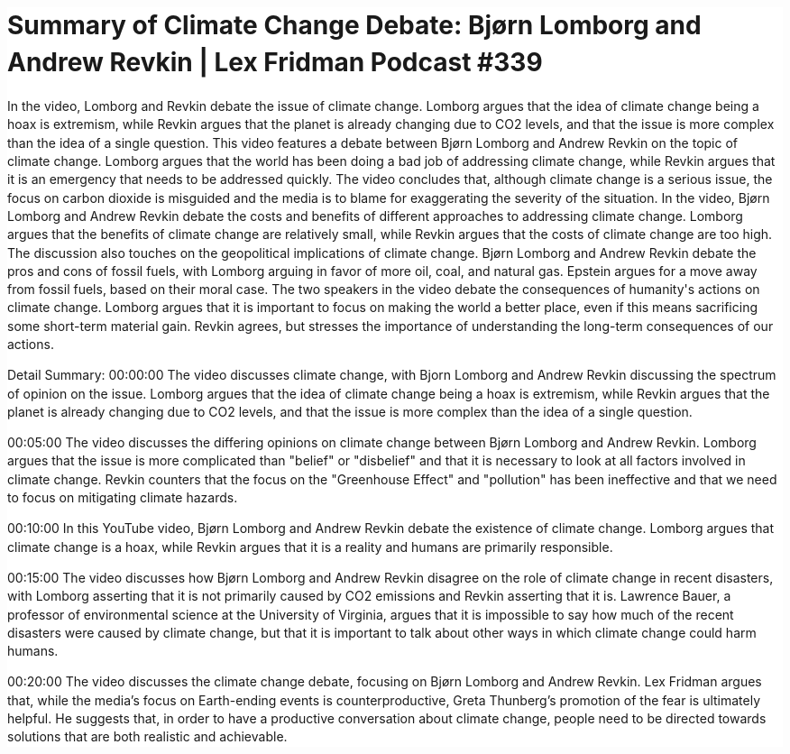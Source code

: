 # Summary of Climate Change Debate: Bjørn Lomborg and Andrew Revkin | Lex Fridman Podcast #339

In the video, Lomborg and Revkin debate the issue of climate change. Lomborg argues that the idea of climate change being a hoax is extremism, while Revkin argues that the planet is already changing due to CO2 levels, and that the issue is more complex than the idea of a single question.
This video features a debate between Bjørn Lomborg and Andrew Revkin on the topic of climate change. Lomborg argues that the world has been doing a bad job of addressing climate change, while Revkin argues that it is an emergency that needs to be addressed quickly. The video concludes that, although climate change is a serious issue, the focus on carbon dioxide is misguided and the media is to blame for exaggerating the severity of the situation.
In the video, Bjørn Lomborg and Andrew Revkin debate the costs and benefits of different approaches to addressing climate change. Lomborg argues that the benefits of climate change are relatively small, while Revkin argues that the costs of climate change are too high. The discussion also touches on the geopolitical implications of climate change.
Bjørn Lomborg and Andrew Revkin debate the pros and cons of fossil fuels, with Lomborg arguing in favor of more oil, coal, and natural gas. Epstein argues for a move away from fossil fuels, based on their moral case.
The two speakers in the video debate the consequences of humanity's actions on climate change. Lomborg argues that it is important to focus on making the world a better place, even if this means sacrificing some short-term material gain. Revkin agrees, but stresses the importance of understanding the long-term consequences of our actions.

Detail Summary: 
00:00:00
The video discusses climate change, with Bjorn Lomborg and Andrew Revkin discussing the spectrum of opinion on the issue. Lomborg argues that the idea of climate change being a hoax is extremism, while Revkin argues that the planet is already changing due to CO2 levels, and that the issue is more complex than the idea of a single question.

00:05:00
The video discusses the differing opinions on climate change between Bjørn Lomborg and Andrew Revkin. Lomborg argues that the issue is more complicated than "belief" or "disbelief" and that it is necessary to look at all factors involved in climate change. Revkin counters that the focus on the "Greenhouse Effect" and "pollution" has been ineffective and that we need to focus on mitigating climate hazards.

00:10:00
In this YouTube video, Bjørn Lomborg and Andrew Revkin debate the existence of climate change. Lomborg argues that climate change is a hoax, while Revkin argues that it is a reality and humans are primarily responsible.

00:15:00
The video discusses how Bjørn Lomborg and Andrew Revkin disagree on the role of climate change in recent disasters, with Lomborg asserting that it is not primarily caused by CO2 emissions and Revkin asserting that it is. Lawrence Bauer, a professor of environmental science at the University of Virginia, argues that it is impossible to say how much of the recent disasters were caused by climate change, but that it is important to talk about other ways in which climate change could harm humans.

00:20:00
The video discusses the climate change debate, focusing on Bjørn Lomborg and Andrew Revkin. Lex Fridman argues that, while the media’s focus on Earth-ending events is counterproductive, Greta Thunberg’s promotion of the fear is ultimately helpful. He suggests that, in order to have a productive conversation about climate change, people need to be directed towards solutions that are both realistic and achievable.
